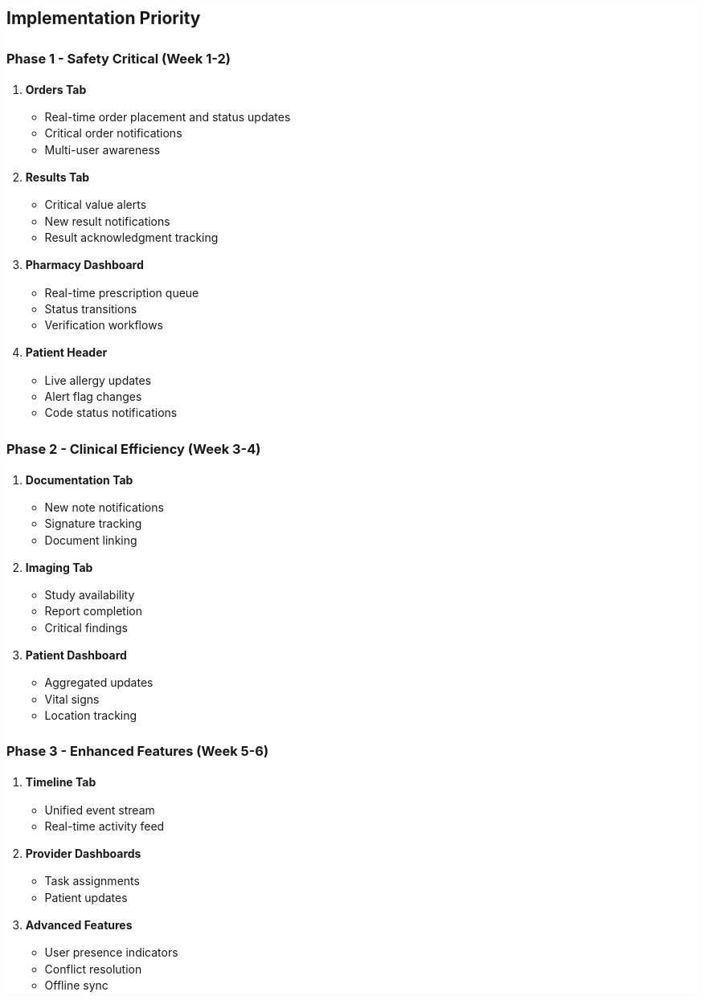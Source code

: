 ## Implementation Priority

### Phase 1 - Safety Critical (Week 1-2)
1. **Orders Tab**
   - Real-time order placement and status updates
   - Critical order notifications
   - Multi-user awareness

2. **Results Tab**
   - Critical value alerts
   - New result notifications
   - Result acknowledgment tracking

3. **Pharmacy Dashboard**
   - Real-time prescription queue
   - Status transitions
   - Verification workflows

4. **Patient Header**
   - Live allergy updates
   - Alert flag changes
   - Code status notifications

### Phase 2 - Clinical Efficiency (Week 3-4)
1. **Documentation Tab**
   - New note notifications
   - Signature tracking
   - Document linking

2. **Imaging Tab**
   - Study availability
   - Report completion
   - Critical findings

3. **Patient Dashboard**
   - Aggregated updates
   - Vital signs
   - Location tracking

### Phase 3 - Enhanced Features (Week 5-6)
1. **Timeline Tab**
   - Unified event stream
   - Real-time activity feed

2. **Provider Dashboards**
   - Task assignments
   - Patient updates

3. **Advanced Features**
   - User presence indicators
   - Conflict resolution
   - Offline sync
